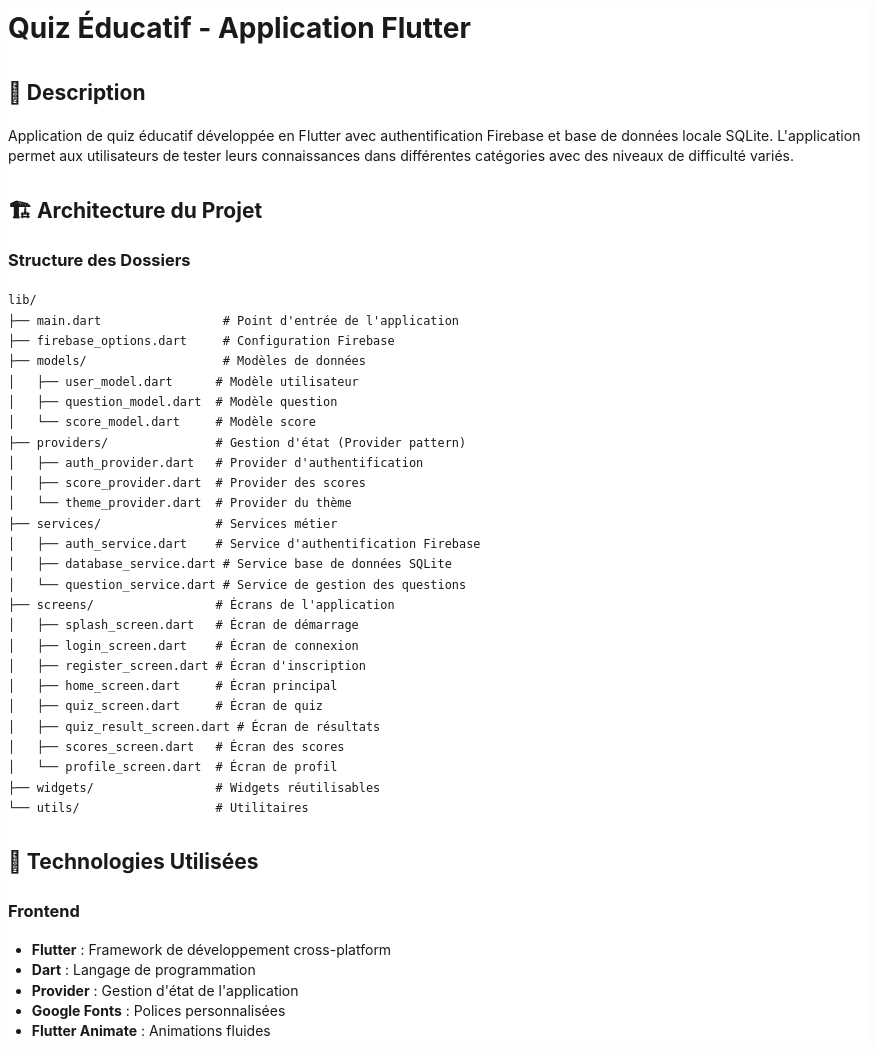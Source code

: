 # Quiz Éducatif - Application Flutter

## 📱 Description

Application de quiz éducatif développée en Flutter avec authentification Firebase et base de données locale SQLite. L'application permet aux utilisateurs de tester leurs connaissances dans différentes catégories avec des niveaux de difficulté variés.

## 🏗️ Architecture du Projet

### Structure des Dossiers

```
lib/
├── main.dart                 # Point d'entrée de l'application
├── firebase_options.dart     # Configuration Firebase
├── models/                   # Modèles de données
│   ├── user_model.dart      # Modèle utilisateur
│   ├── question_model.dart  # Modèle question
│   └── score_model.dart     # Modèle score
├── providers/               # Gestion d'état (Provider pattern)
│   ├── auth_provider.dart   # Provider d'authentification
│   ├── score_provider.dart  # Provider des scores
│   └── theme_provider.dart  # Provider du thème
├── services/                # Services métier
│   ├── auth_service.dart    # Service d'authentification Firebase
│   ├── database_service.dart # Service base de données SQLite
│   └── question_service.dart # Service de gestion des questions
├── screens/                 # Écrans de l'application
│   ├── splash_screen.dart   # Écran de démarrage
│   ├── login_screen.dart    # Écran de connexion
│   ├── register_screen.dart # Écran d'inscription
│   ├── home_screen.dart     # Écran principal
│   ├── quiz_screen.dart     # Écran de quiz
│   ├── quiz_result_screen.dart # Écran de résultats
│   ├── scores_screen.dart   # Écran des scores
│   └── profile_screen.dart  # Écran de profil
├── widgets/                 # Widgets réutilisables
└── utils/                   # Utilitaires
```

## 🔧 Technologies Utilisées

### Frontend
- **Flutter** : Framework de développement cross-platform
- **Dart** : Langage de programmation
- **Provider** : Gestion d'état de l'application
- **Google Fonts** : Polices personnalisées
- **Flutter Animate** : Animations fluides
